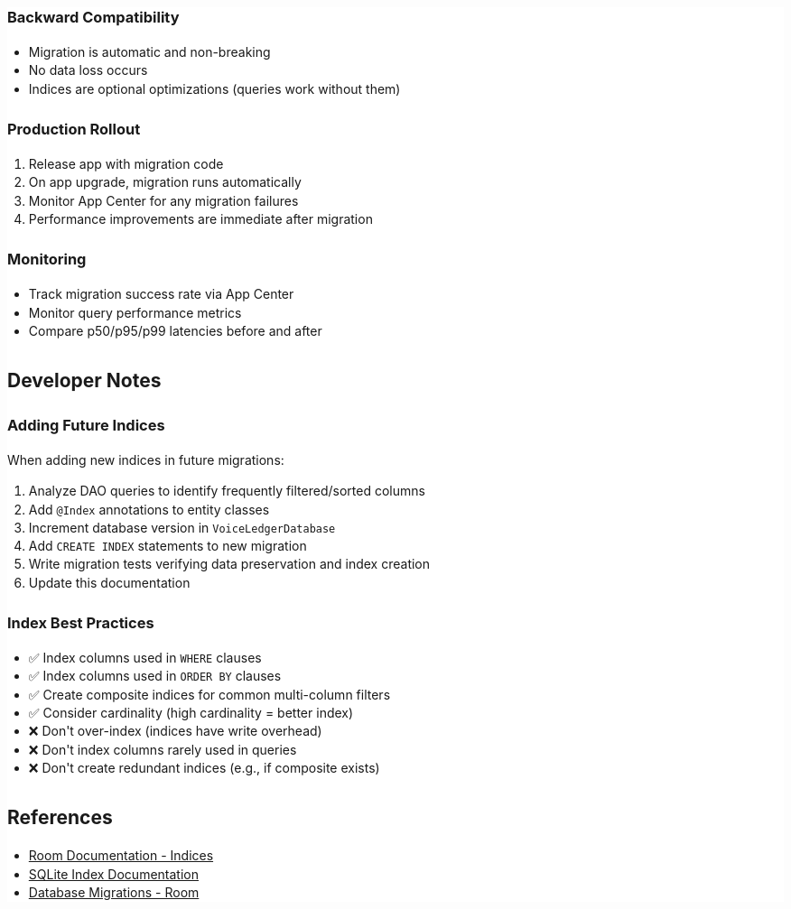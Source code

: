 ### Backward Compatibility
- Migration is automatic and non-breaking
- No data loss occurs
- Indices are optional optimizations (queries work without them)

### Production Rollout
1. Release app with migration code
2. On app upgrade, migration runs automatically
3. Monitor App Center for any migration failures
4. Performance improvements are immediate after migration

### Monitoring
- Track migration success rate via App Center
- Monitor query performance metrics
- Compare p50/p95/p99 latencies before and after

## Developer Notes

### Adding Future Indices
When adding new indices in future migrations:

1. Analyze DAO queries to identify frequently filtered/sorted columns
2. Add `@Index` annotations to entity classes
3. Increment database version in `VoiceLedgerDatabase`
4. Add `CREATE INDEX` statements to new migration
5. Write migration tests verifying data preservation and index creation
6. Update this documentation

### Index Best Practices
- ✅ Index columns used in `WHERE` clauses
- ✅ Index columns used in `ORDER BY` clauses
- ✅ Create composite indices for common multi-column filters
- ✅ Consider cardinality (high cardinality = better index)
- ❌ Don't over-index (indices have write overhead)
- ❌ Don't index columns rarely used in queries
- ❌ Don't create redundant indices (e.g., if composite exists)

## References

- [Room Documentation - Indices](https://developer.android.com/training/data-storage/room/defining-data)
- [SQLite Index Documentation](https://www.sqlite.org/lang_createindex.html)
- [Database Migrations - Room](https://developer.android.com/training/data-storage/room/migrating-db-versions)
